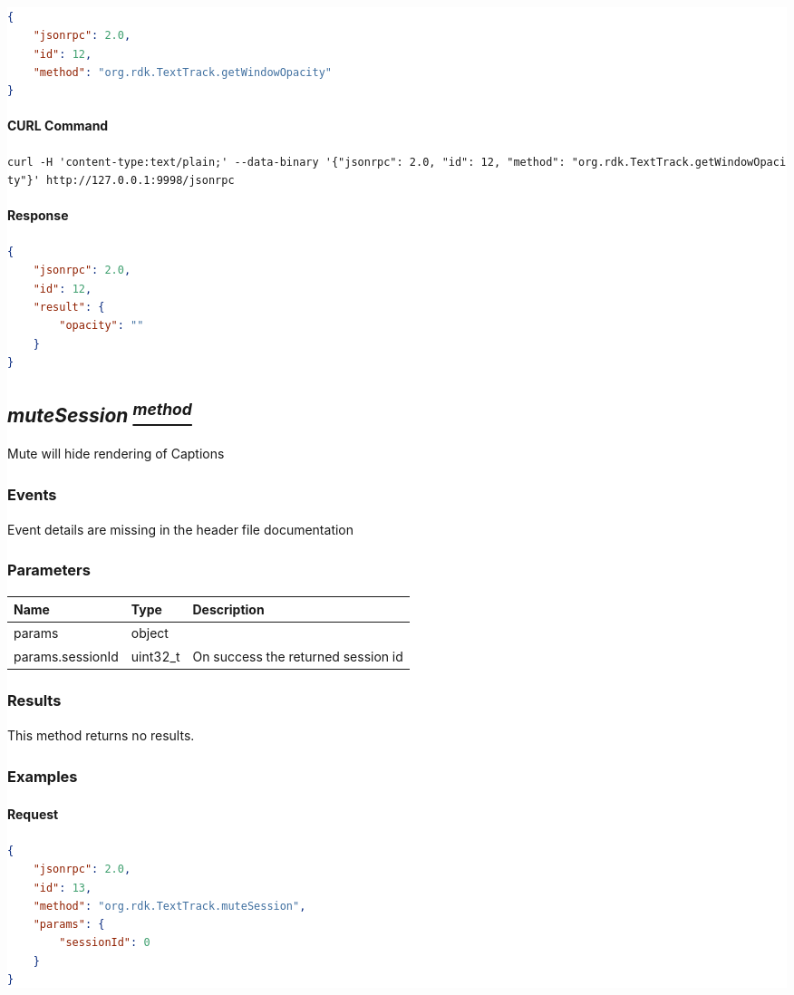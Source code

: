 ```json
{
    "jsonrpc": 2.0,
    "id": 12,
    "method": "org.rdk.TextTrack.getWindowOpacity"
}
```


#### CURL Command

```curl
curl -H 'content-type:text/plain;' --data-binary '{"jsonrpc": 2.0, "id": 12, "method": "org.rdk.TextTrack.getWindowOpacity"}' http://127.0.0.1:9998/jsonrpc
```


#### Response

```json
{
    "jsonrpc": 2.0,
    "id": 12,
    "result": {
        "opacity": ""
    }
}
```

<a id="method.muteSession"></a>
## *muteSession [<sup>method</sup>](#head.Methods)*

Mute will hide rendering of Captions

### Events
Event details are missing in the header file documentation 
### Parameters
| Name | Type | Description |
| :-------- | :-------- | :-------- |
| params | object |  |
| params.sessionId | uint32_t | On success the returned session id |
### Results
This method returns no results.

### Examples


#### Request

```json
{
    "jsonrpc": 2.0,
    "id": 13,
    "method": "org.rdk.TextTrack.muteSession",
    "params": {
        "sessionId": 0
    }
}
```
